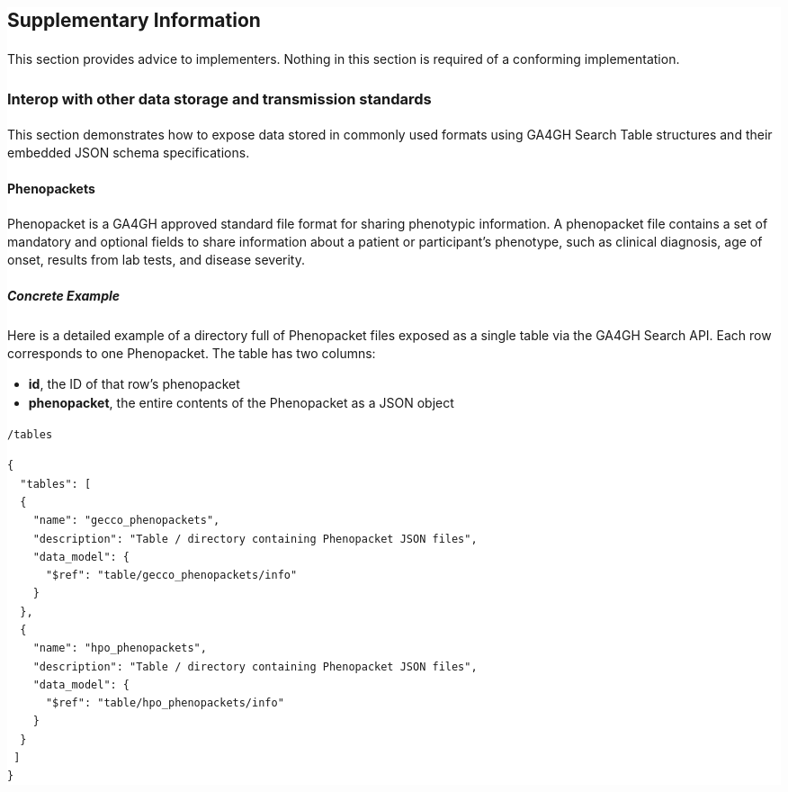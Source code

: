 
## Supplementary Information 

This section provides advice to implementers. Nothing in this section is required of a conforming implementation.


### Interop with other data storage and transmission standards 

This section demonstrates how to expose data stored in commonly used formats using GA4GH Search Table structures and their embedded JSON schema specifications.


#### Phenopackets 

Phenopacket is a GA4GH approved standard file format for sharing phenotypic information. A phenopacket file contains a set of mandatory and optional fields to share information about a patient or participant’s phenotype, such as clinical diagnosis, age of onset, results from lab tests, and disease severity.


##### Concrete Example 

Here is a detailed example of a directory full of Phenopacket files exposed as a single table via the GA4GH Search API. Each row corresponds to one Phenopacket. The table has two columns: 

*   **id**, the ID of that row’s phenopacket
*   **phenopacket**, the entire contents of the Phenopacket as a JSON object

```
/tables
```


```
{
  "tables": [
  {
    "name": "gecco_phenopackets",
    "description": "Table / directory containing Phenopacket JSON files",
    "data_model": {
      "$ref": "table/gecco_phenopackets/info"
    }
  },
  {
    "name": "hpo_phenopackets",
    "description": "Table / directory containing Phenopacket JSON files",
    "data_model": {
      "$ref": "table/hpo_phenopackets/info"
    }
  }
 ]
}
```


